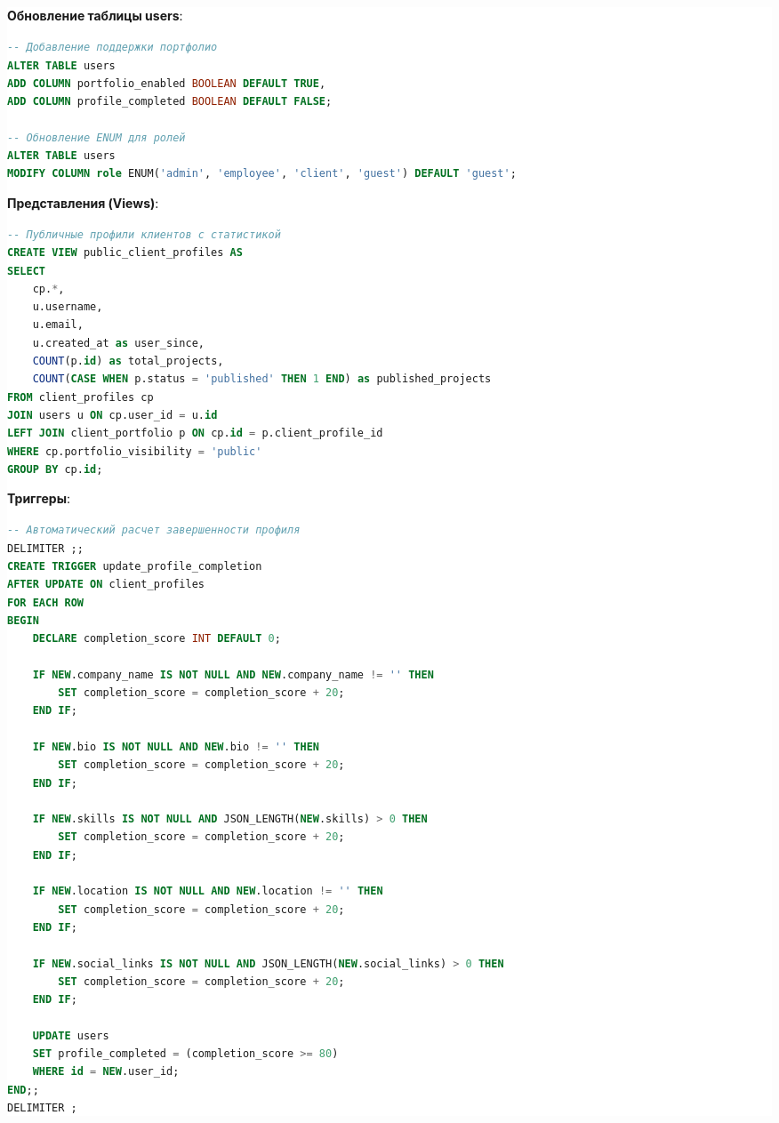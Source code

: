 **Обновление таблицы users**:
```sql
-- Добавление поддержки портфолио
ALTER TABLE users 
ADD COLUMN portfolio_enabled BOOLEAN DEFAULT TRUE,
ADD COLUMN profile_completed BOOLEAN DEFAULT FALSE;

-- Обновление ENUM для ролей
ALTER TABLE users 
MODIFY COLUMN role ENUM('admin', 'employee', 'client', 'guest') DEFAULT 'guest';
```

**Представления (Views)**:
```sql
-- Публичные профили клиентов с статистикой
CREATE VIEW public_client_profiles AS
SELECT 
    cp.*,
    u.username,
    u.email,
    u.created_at as user_since,
    COUNT(p.id) as total_projects,
    COUNT(CASE WHEN p.status = 'published' THEN 1 END) as published_projects
FROM client_profiles cp
JOIN users u ON cp.user_id = u.id
LEFT JOIN client_portfolio p ON cp.id = p.client_profile_id
WHERE cp.portfolio_visibility = 'public'
GROUP BY cp.id;
```

**Триггеры**:
```sql
-- Автоматический расчет завершенности профиля
DELIMITER ;;
CREATE TRIGGER update_profile_completion
AFTER UPDATE ON client_profiles
FOR EACH ROW
BEGIN
    DECLARE completion_score INT DEFAULT 0;
    
    IF NEW.company_name IS NOT NULL AND NEW.company_name != '' THEN
        SET completion_score = completion_score + 20;
    END IF;
    
    IF NEW.bio IS NOT NULL AND NEW.bio != '' THEN
        SET completion_score = completion_score + 20;
    END IF;
    
    IF NEW.skills IS NOT NULL AND JSON_LENGTH(NEW.skills) > 0 THEN
        SET completion_score = completion_score + 20;
    END IF;
    
    IF NEW.location IS NOT NULL AND NEW.location != '' THEN
        SET completion_score = completion_score + 20;
    END IF;
    
    IF NEW.social_links IS NOT NULL AND JSON_LENGTH(NEW.social_links) > 0 THEN
        SET completion_score = completion_score + 20;
    END IF;
    
    UPDATE users 
    SET profile_completed = (completion_score >= 80)
    WHERE id = NEW.user_id;
END;;
DELIMITER ;
```